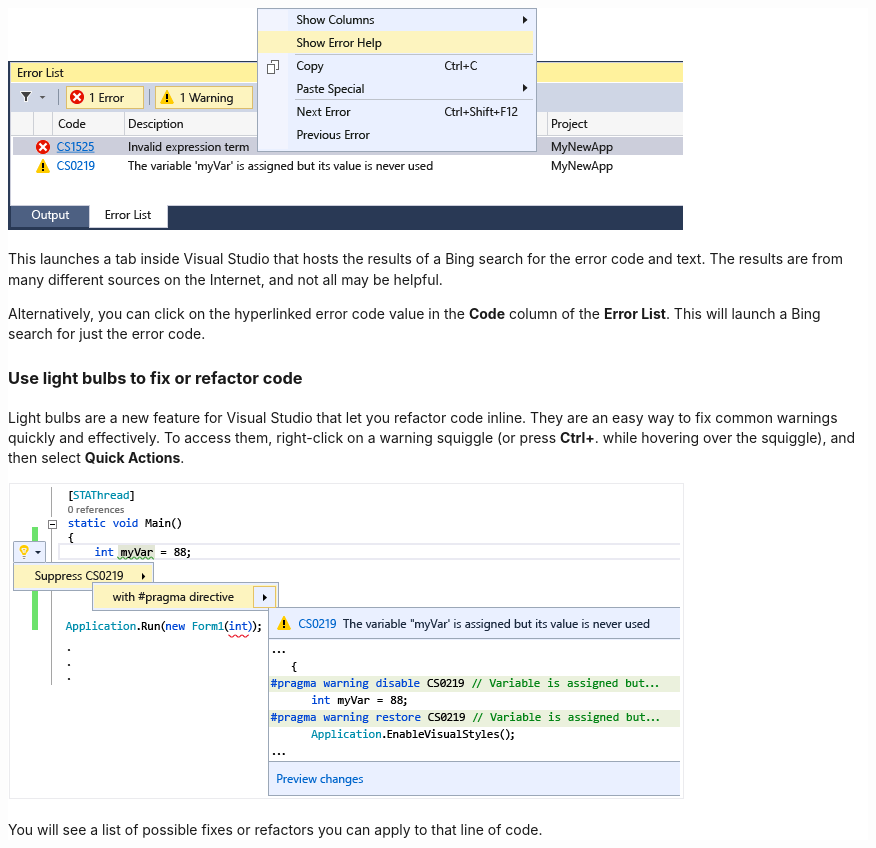  ![Visual Studio error list Bing search](../ide/media/vs_ide_gs_debug_error_list_error_help.png "Vs_ide_gs_debug_error_list_error_help")  

 This launches a tab inside Visual Studio that hosts the results of a Bing search for the error code and text. The results are from many different sources on the Internet, and not all may be helpful.  

 Alternatively, you can click on the hyperlinked error code value in the **Code** column of the **Error List**. This will launch a Bing search for just the error code.  

### Use light bulbs to fix or refactor code  
 Light bulbs are a new feature for Visual Studio that let you refactor code inline. They are an easy way to fix common warnings quickly and effectively. To access them, right-click on a warning squiggle (or press **Ctrl+**. while hovering over the squiggle), and then select **Quick Actions**.  

 ![Visual Studio light bulb quick options](../ide/media/vs_ide_gs_debug_light_bulb1.png "Vs_ide_gs_debug_light_bulb1")  

 You will see a list of possible fixes or refactors you can apply to that line of code.  
